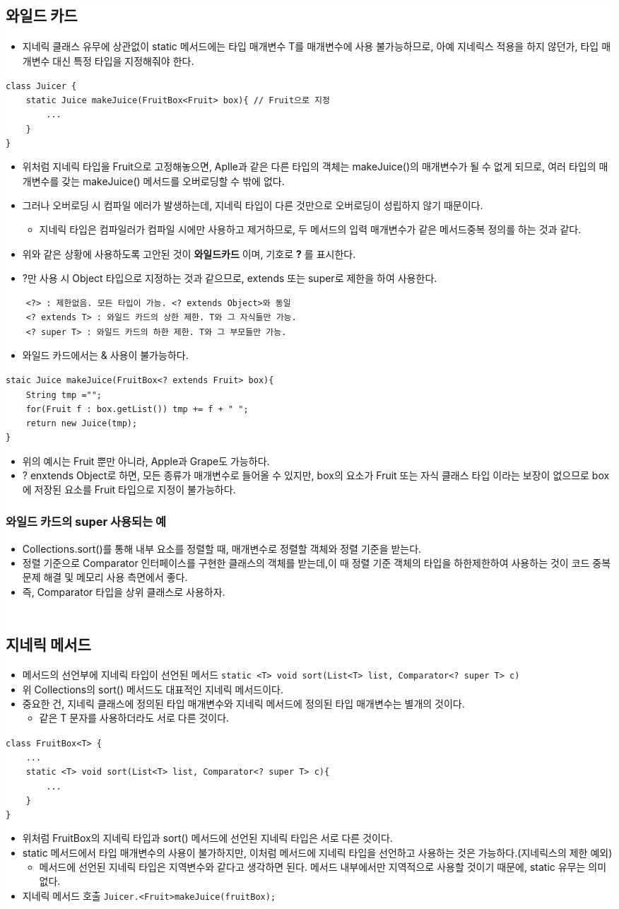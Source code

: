 ## 와일드 카드
- 지네릭 클래스 유무에 상관없이 static 메서드에는 타입 매개변수 T를 매개변수에 사용 불가능하므로,
  아예 지네릭스 적용을 하지 않던가, 타입 매개변수 대신 특정 타입을 지정해줘야 한다.
```
class Juicer {
    static Juice makeJuice(FruitBox<Fruit> box){ // Fruit으로 지정
        ...
    }
}
```
- 위처럼 지네릭 타입을 Fruit으로 고정해놓으면, Aplle과 같은 다른 타입의 객체는 makeJuice()의
  매개변수가 될 수 없게 되므로, 여러 타입의 매개변수를 갖는 makeJuice() 메서드를 오버로딩할 수 밖에 없다.

- 그러나 오버로딩 시 컴파일 에러가 발생하는데, 지네릭 타입이 다른 것만으로 오버로딩이 성립하지 않기 때문이다.
    - 지네릭 타입은 컴파일러가 컴파일 시에만 사용하고 제거하므로, 두 메서드의 입력 매개변수가 같은 메서드중복
      정의를 하는 것과 같다.

- 위와 같은 상황에 사용하도록 고안된 것이 **와일드카드** 이며, 기호로 **?** 를 표시한다.
- ?만 사용 시 Object 타입으로 지정하는 것과 같으므로, extends 또는 super로 제한을 하여 사용한다.
```
    <?> : 제한없음. 모든 타입이 가능. <? extends Object>와 동일
    <? extends T> : 와일드 카드의 상한 제한. T와 그 자식들만 가능.
    <? super T> : 와일드 카드의 하한 제한. T와 그 부모들만 가능.
```
- 와일드 카드에서는 & 사용이 불가능하다.
```
staic Juice makeJuice(FruitBox<? extends Fruit> box){
    String tmp ="";
    for(Fruit f : box.getList()) tmp += f + " ";
    return new Juice(tmp);
}
```
- 위의 예시는 Fruit 뿐만 아니라, Apple과 Grape도 가능하다.
- ? enxtends Object로 하면, 모든 종류가 매개변수로 들어올 수 있지만, box의 요소가 Fruit 또는 자식 클래스 타입
  이라는 보장이 없으므로 box에 저장된 요소를 Fruit 타입으로 지정이 불가능하다.

### 와일드 카드의 super 사용되는 예
- Collections.sort()를 통해 내부 요소를 정렬할 때, 매개변수로 정렬할 객체와 정렬 기준을 받는다.
- 정렬 기준으로 Comparator 인터페이스를 구현한 클래스의 객체를 받는데,이 때 정렬 기준 객체의 타입을 하한제한하여
  사용하는 것이 코드 중복 문제 해결 및 메모리 사용 측면에서 좋다.
- 즉, Comparator 타입을 상위 클래스로 사용하자.
<br><br>

## 지네릭 메서드
- 메서드의 선언부에 지네릭 타입이 선언된 메서드
` static <T> void sort(List<T> list, Comparator<? super T> c) `
- 위 Collections의 sort() 메서드도 대표적인 지네릭 메서드이다.
- 중요한 건, 지네릭 클래스에 정의된 타입 매개변수와 지네릭 메서드에 정의된 타입 매개변수는 별개의 것이다.
    - 같은 T 문자를 사용하더라도 서로 다른 것이다.
```
class FruitBox<T> {
    ...
    static <T> void sort(List<T> list, Comparator<? super T> c){
        ...
    }
}
```
- 위처럼 FruitBox의 지네릭 타입과 sort() 메서드에 선언된 지네릭 타입은 서로 다른 것이다.
- static 메서드에서 타입 매개변수의 사용이 불가하지만, 이처럼 메서드에 지네릭 타입을 선언하고 사용하는 것은
  가능하다.(지네릭스의 제한 예외)
    - 메서드에 선언된 지네릭 타입은 지역변수와 같다고 생각하면 된다. 메서드 내부에서만 지역적으로 사용할 것이기
      때문에, static 유무는 의미없다.
- 지네릭 메서드 호출
    ` Juicer.<Fruit>makeJuice(fruitBox); `